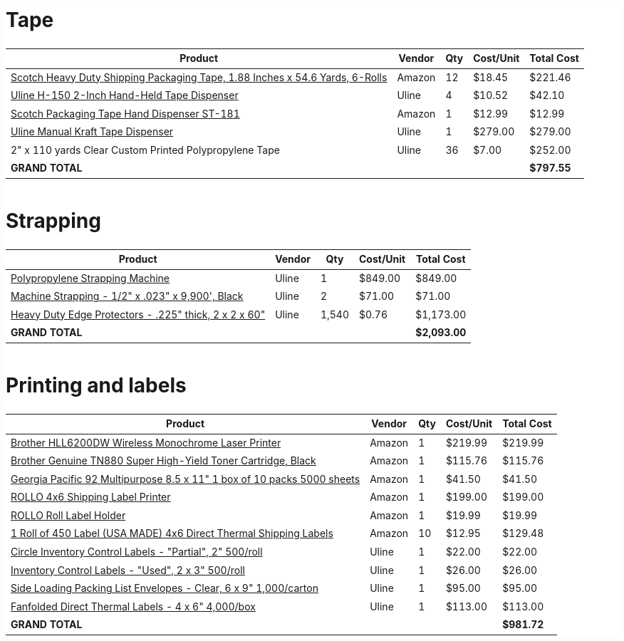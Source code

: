 # Tape

|Product|Vendor|Qty|Cost/Unit|Total Cost|
|-------|------|---|---------|----------|
|[Scotch Heavy Duty Shipping Packaging Tape, 1.88 Inches x 54.6 Yards, 6-Rolls](https://www.amazon.com/gp/product/B000087KUA/)|Amazon|12|$18.45|$221.46
|[Uline H-150 2-Inch Hand-Held Tape Dispenser](https://www.uline.com/Product/Detail/H-150/Hand-Held-Tape-Dispensers/Uline-Industrial-Side-Loader-Tape-Dispenser-2)|Uline|4|$10.52|$42.10
|[Scotch Packaging Tape Hand Dispenser ST-181](https://www.amazon.com/gp/product/B0006HVM7C)|Amazon|1|$12.99|$12.99
|[Uline Manual Kraft Tape Dispenser](https://www.uline.com/Product/Detail/H-725/Kraft-Tape-Dispensers/Uline-Manual-Kraft-Tape-Dispenser)|Uline|1|$279.00|$279.00
|2" x 110 yards Clear Custom Printed Polypropylene Tape|Uline|36|$7.00|$252.00
|**GRAND TOTAL**||||**$797.55**

# Strapping

|Product|Vendor|Qty|Cost/Unit|Total Cost|
|-------|------|---|---------|----------|
|[Polypropylene Strapping Machine](https://www.uline.com/Product/Detail/H-959/Poly-Strapping-Machine/Polypropylene-Strapping-Machine)|Uline|1|$849.00|$849.00
|[Machine Strapping - 1/2" x .023" x 9,900', Black	](https://www.uline.com/Product/Detail/S-11347/Poly-Strapping/Machine-Strapping-1-2-x-023-x-9900-Black)|Uline|2|$71.00|$71.00
|[Heavy Duty Edge Protectors - .225" thick, 2 x 2 x 60"](https://www.uline.com/Product/Detail/S-14335S/Edge-Protectors/Heavy-Duty-Edge-Protectors-Skid-Lot-225-thick-2-x-2-x-60)|Uline|1,540|$0.76|$1,173.00
|**GRAND TOTAL**||||**$2,093.00**

# Printing and labels

|Product|Vendor|Qty|Cost/Unit|Total Cost|
|-------|------|---|---------|----------|
|[Brother HLL6200DW Wireless Monochrome Laser Printer](https://www.amazon.com/gp/product/B01824JTWK/)|Amazon|1|$219.99|$219.99
|[Brother Genuine TN880 Super High-Yield Toner Cartridge, Black](https://www.amazon.com/gp/product/B01825OHX0/)|Amazon|1|$115.76|$115.76
|[Georgia Pacific 92 Multipurpose 8.5 x 11" 1 box of 10 packs 5000 sheets](https://www.amazon.com/gp/product/B01N54115J/)|Amazon|1|$41.50|$41.50
|[ROLLO 4x6 Shipping Label Printer](https://www.amazon.com/gp/product/B01MA3EYC5/)|Amazon|1|$199.00|$199.00
|[ROLLO Roll Label Holder](https://www.amazon.com/gp/product/B01M8I470X/)|Amazon|1|$19.99|$19.99
|[1 Roll of 450 Label (USA MADE) 4x6 Direct Thermal Shipping Labels](https://www.amazon.com/gp/product/B00I13TGIA/)|Amazon|10|$12.95|$129.48
|[Circle Inventory Control Labels - "Partial", 2" 500/roll](https://www.uline.com/Product/Detail/S-11401/Inventory-Labels/Circle-Inventory-Control-Labels-Partial-2)|Uline|1|$22.00|$22.00
|[Inventory Control Labels - "Used", 2 x 3" 500/roll](https://www.uline.com/Product/Detail/S-17020/Inventory-Labels/Inventory-Control-Labels-Used-2-x-3)|Uline|1|$26.00|$26.00
|[Side Loading Packing List Envelopes - Clear, 6 x 9" 1,000/carton](https://www.uline.com/Product/Detail/S-3473/Clear-Packing-List-Envelopes/Side-Loading-Packing-List-Envelopes-Clear-6-x-9?FromOrderHistory=Y)|Uline|1|$95.00|$95.00
|[Fanfolded Direct Thermal Labels - 4 x 6" 4,000/box](https://www.uline.com/Product/Detail/S-8376/Barcode-Labels/Fanfolded-Direct-Thermal-Labels-4-x-6)|Uline|1|$113.00|$113.00
|**GRAND TOTAL**||||**$981.72**
